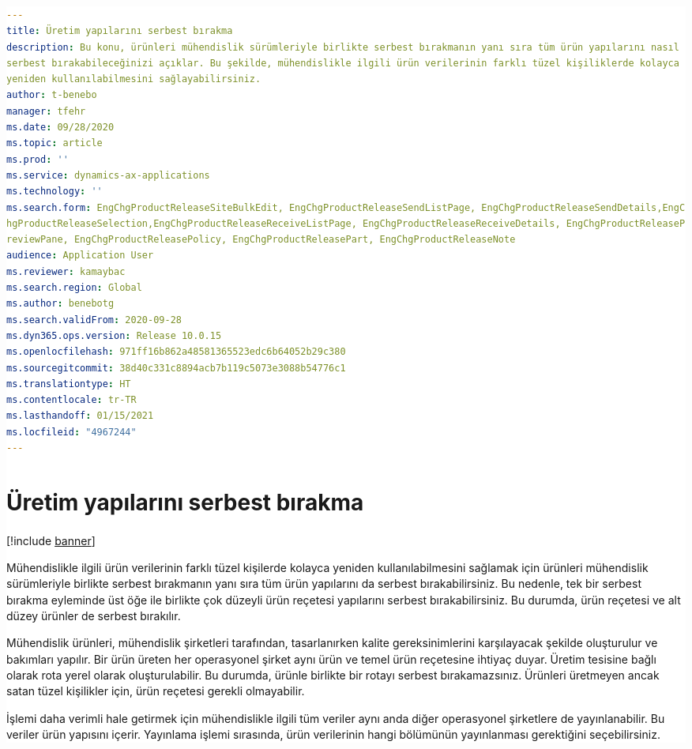```yaml
---
title: Üretim yapılarını serbest bırakma
description: Bu konu, ürünleri mühendislik sürümleriyle birlikte serbest bırakmanın yanı sıra tüm ürün yapılarını nasıl serbest bırakabileceğinizi açıklar. Bu şekilde, mühendislikle ilgili ürün verilerinin farklı tüzel kişiliklerde kolayca yeniden kullanılabilmesini sağlayabilirsiniz.
author: t-benebo
manager: tfehr
ms.date: 09/28/2020
ms.topic: article
ms.prod: ''
ms.service: dynamics-ax-applications
ms.technology: ''
ms.search.form: EngChgProductReleaseSiteBulkEdit, EngChgProductReleaseSendListPage, EngChgProductReleaseSendDetails,EngChgProductReleaseSelection,EngChgProductReleaseReceiveListPage, EngChgProductReleaseReceiveDetails, EngChgProductReleasePreviewPane, EngChgProductReleasePolicy, EngChgProductReleasePart, EngChgProductReleaseNote
audience: Application User
ms.reviewer: kamaybac
ms.search.region: Global
ms.author: benebotg
ms.search.validFrom: 2020-09-28
ms.dyn365.ops.version: Release 10.0.15
ms.openlocfilehash: 971ff16b862a48581365523edc6b64052b29c380
ms.sourcegitcommit: 38d40c331c8894acb7b119c5073e3088b54776c1
ms.translationtype: HT
ms.contentlocale: tr-TR
ms.lasthandoff: 01/15/2021
ms.locfileid: "4967244"
---
```

# <a name="release-product-structures"></a>Üretim yapılarını serbest bırakma

[!include [banner](../includes/banner.md)]

Mühendislikle ilgili ürün verilerinin farklı tüzel kişilerde kolayca yeniden kullanılabilmesini sağlamak için ürünleri mühendislik sürümleriyle birlikte serbest bırakmanın yanı sıra tüm ürün yapılarını da serbest bırakabilirsiniz. Bu nedenle, tek bir serbest bırakma eyleminde üst öğe ile birlikte çok düzeyli ürün reçetesi yapılarını serbest bırakabilirsiniz. Bu durumda, ürün reçetesi ve alt düzey ürünler de serbest bırakılır.

Mühendislik ürünleri, mühendislik şirketleri tarafından, tasarlanırken kalite gereksinimlerini karşılayacak şekilde oluşturulur ve bakımları yapılır. Bir ürün üreten her operasyonel şirket aynı ürün ve temel ürün reçetesine ihtiyaç duyar. Üretim tesisine bağlı olarak rota yerel olarak oluşturulabilir. Bu durumda, ürünle birlikte bir rotayı serbest bırakamazsınız. Ürünleri üretmeyen ancak satan tüzel kişilikler için, ürün reçetesi gerekli olmayabilir.

İşlemi daha verimli hale getirmek için mühendislikle ilgili tüm veriler aynı anda diğer operasyonel şirketlere de yayınlanabilir. Bu veriler ürün yapısını içerir. Yayınlama işlemi sırasında, ürün verilerinin hangi bölümünün yayınlanması gerektiğini seçebilirsiniz.
